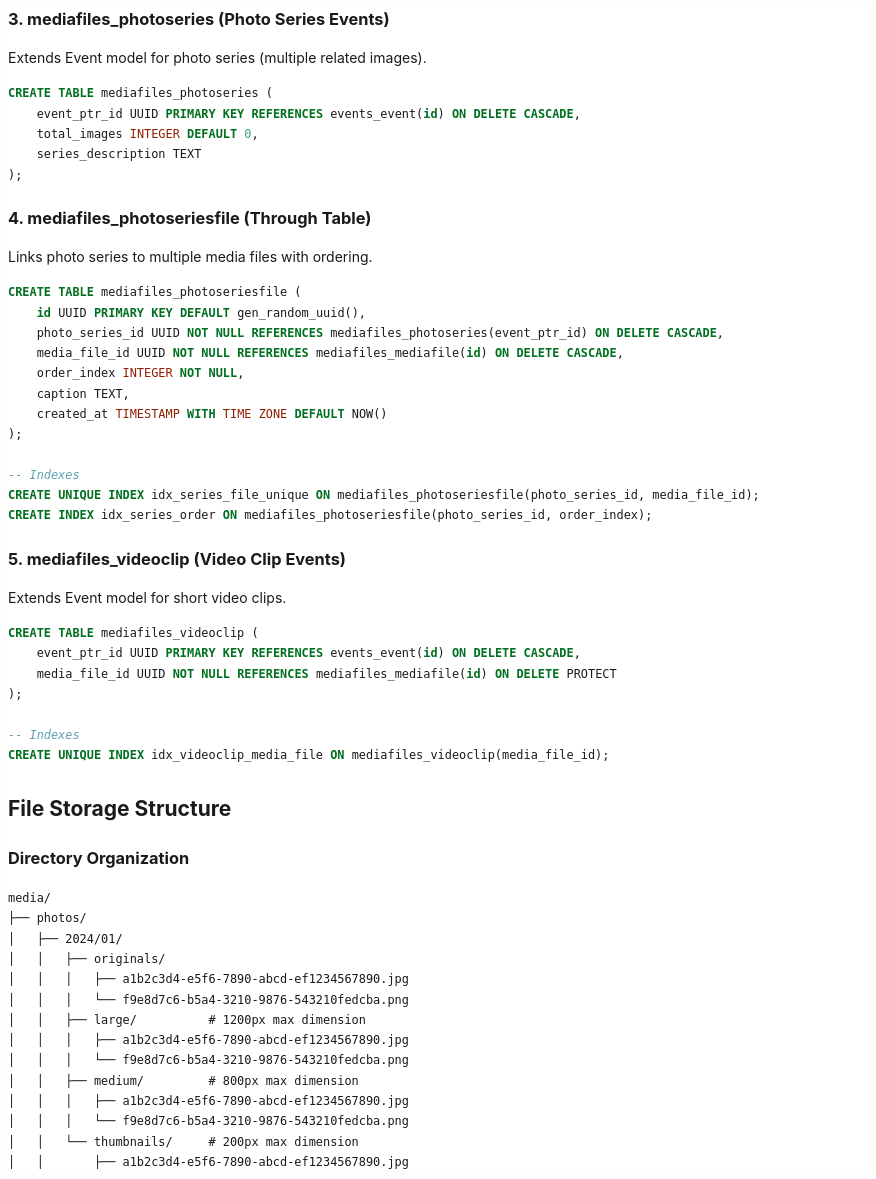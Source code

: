 ### 3. mediafiles_photoseries (Photo Series Events)

Extends Event model for photo series (multiple related images).

```sql
CREATE TABLE mediafiles_photoseries (
    event_ptr_id UUID PRIMARY KEY REFERENCES events_event(id) ON DELETE CASCADE,
    total_images INTEGER DEFAULT 0,
    series_description TEXT
);
```

### 4. mediafiles_photoseriesfile (Through Table)

Links photo series to multiple media files with ordering.

```sql
CREATE TABLE mediafiles_photoseriesfile (
    id UUID PRIMARY KEY DEFAULT gen_random_uuid(),
    photo_series_id UUID NOT NULL REFERENCES mediafiles_photoseries(event_ptr_id) ON DELETE CASCADE,
    media_file_id UUID NOT NULL REFERENCES mediafiles_mediafile(id) ON DELETE CASCADE,
    order_index INTEGER NOT NULL,
    caption TEXT,
    created_at TIMESTAMP WITH TIME ZONE DEFAULT NOW()
);

-- Indexes
CREATE UNIQUE INDEX idx_series_file_unique ON mediafiles_photoseriesfile(photo_series_id, media_file_id);
CREATE INDEX idx_series_order ON mediafiles_photoseriesfile(photo_series_id, order_index);
```

### 5. mediafiles_videoclip (Video Clip Events)

Extends Event model for short video clips.

```sql
CREATE TABLE mediafiles_videoclip (
    event_ptr_id UUID PRIMARY KEY REFERENCES events_event(id) ON DELETE CASCADE,
    media_file_id UUID NOT NULL REFERENCES mediafiles_mediafile(id) ON DELETE PROTECT
);

-- Indexes
CREATE UNIQUE INDEX idx_videoclip_media_file ON mediafiles_videoclip(media_file_id);
```

## File Storage Structure

### Directory Organization

```
media/
├── photos/
│   ├── 2024/01/
│   │   ├── originals/
│   │   │   ├── a1b2c3d4-e5f6-7890-abcd-ef1234567890.jpg
│   │   │   └── f9e8d7c6-b5a4-3210-9876-543210fedcba.png
│   │   ├── large/          # 1200px max dimension
│   │   │   ├── a1b2c3d4-e5f6-7890-abcd-ef1234567890.jpg
│   │   │   └── f9e8d7c6-b5a4-3210-9876-543210fedcba.png
│   │   ├── medium/         # 800px max dimension
│   │   │   ├── a1b2c3d4-e5f6-7890-abcd-ef1234567890.jpg
│   │   │   └── f9e8d7c6-b5a4-3210-9876-543210fedcba.png
│   │   └── thumbnails/     # 200px max dimension
│   │       ├── a1b2c3d4-e5f6-7890-abcd-ef1234567890.jpg
```